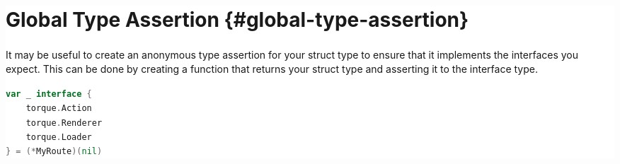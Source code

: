 # Global Type Assertion {#global-type-assertion}

It may be useful to create an anonymous type assertion for your struct type to ensure that it implements the interfaces you expect. This can be done by creating a function that returns your struct type and asserting it to the interface type.

```go
var _ interface {
	torque.Action
	torque.Renderer
	torque.Loader
} = (*MyRoute)(nil)
```



